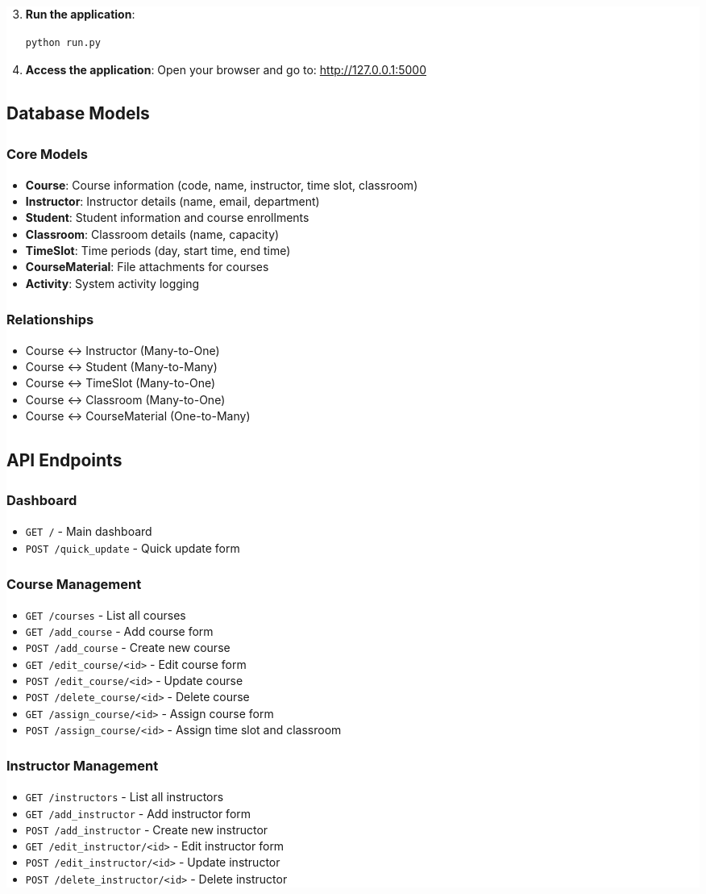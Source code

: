 3. **Run the application**:
   ```bash
   python run.py
   ```

4. **Access the application**:
   Open your browser and go to: http://127.0.0.1:5000

## Database Models

### Core Models

- **Course**: Course information (code, name, instructor, time slot, classroom)
- **Instructor**: Instructor details (name, email, department)
- **Student**: Student information and course enrollments
- **Classroom**: Classroom details (name, capacity)
- **TimeSlot**: Time periods (day, start time, end time)
- **CourseMaterial**: File attachments for courses
- **Activity**: System activity logging

### Relationships

- Course ↔ Instructor (Many-to-One)
- Course ↔ Student (Many-to-Many)
- Course ↔ TimeSlot (Many-to-One)
- Course ↔ Classroom (Many-to-One)
- Course ↔ CourseMaterial (One-to-Many)

## API Endpoints

### Dashboard
- `GET /` - Main dashboard
- `POST /quick_update` - Quick update form

### Course Management
- `GET /courses` - List all courses
- `GET /add_course` - Add course form
- `POST /add_course` - Create new course
- `GET /edit_course/<id>` - Edit course form
- `POST /edit_course/<id>` - Update course
- `POST /delete_course/<id>` - Delete course
- `GET /assign_course/<id>` - Assign course form
- `POST /assign_course/<id>` - Assign time slot and classroom

### Instructor Management
- `GET /instructors` - List all instructors
- `GET /add_instructor` - Add instructor form
- `POST /add_instructor` - Create new instructor
- `GET /edit_instructor/<id>` - Edit instructor form
- `POST /edit_instructor/<id>` - Update instructor
- `POST /delete_instructor/<id>` - Delete instructor
